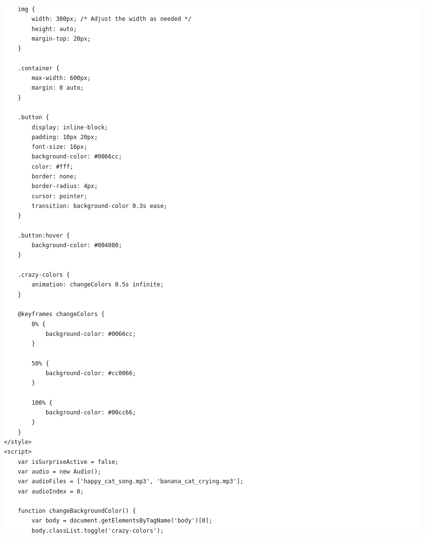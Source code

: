         img {
            width: 300px; /* Adjust the width as needed */
            height: auto;
            margin-top: 20px;
        }

        .container {
            max-width: 600px;
            margin: 0 auto;
        }

        .button {
            display: inline-block;
            padding: 10px 20px;
            font-size: 16px;
            background-color: #0066cc;
            color: #fff;
            border: none;
            border-radius: 4px;
            cursor: pointer;
            transition: background-color 0.3s ease;
        }

        .button:hover {
            background-color: #004080;
        }

        .crazy-colors {
            animation: changeColors 0.5s infinite;
        }

        @keyframes changeColors {
            0% {
                background-color: #0066cc;
            }

            50% {
                background-color: #cc0066;
            }

            100% {
                background-color: #00cc66;
            }
        }
    </style>
    <script>
        var isSurpriseActive = false;
        var audio = new Audio();
        var audioFiles = ['happy_cat_song.mp3', 'banana_cat_crying.mp3'];
        var audioIndex = 0;

        function changeBackgroundColor() {
            var body = document.getElementsByTagName('body')[0];
            body.classList.toggle('crazy-colors');
